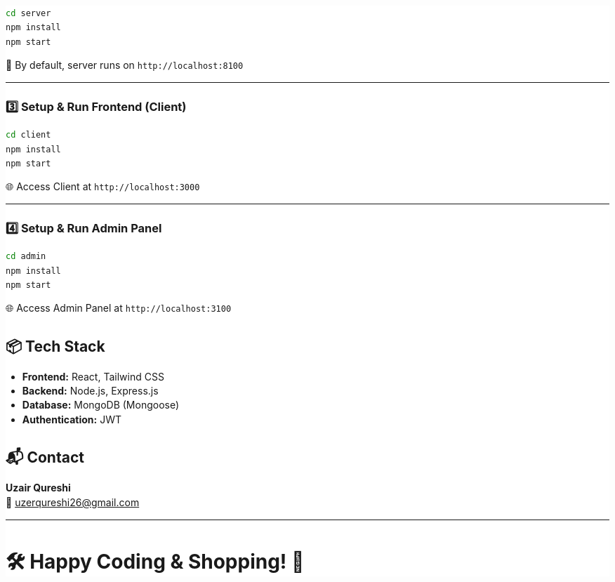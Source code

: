```bash
cd server
npm install
npm start
```

🔧 By default, server runs on `http://localhost:8100`

---

### 3️⃣ Setup & Run Frontend (Client)

```bash
cd client
npm install
npm start
```

🌐 Access Client at `http://localhost:3000`

---

### 4️⃣ Setup & Run Admin Panel

```bash
cd admin
npm install
npm start
```

🌐 Access Admin Panel at `http://localhost:3100` 


## 📦 Tech Stack

- **Frontend:** React, Tailwind CSS  
- **Backend:** Node.js, Express.js  
- **Database:** MongoDB (Mongoose)  
- **Authentication:** JWT  


## 📬 Contact

**Uzair Qureshi**  
📧 [uzerqureshi26@gmail.com](mailto:uzerqureshi26@gmail.com)  

---

# 🛠️ Happy Coding & Shopping! 🎉
